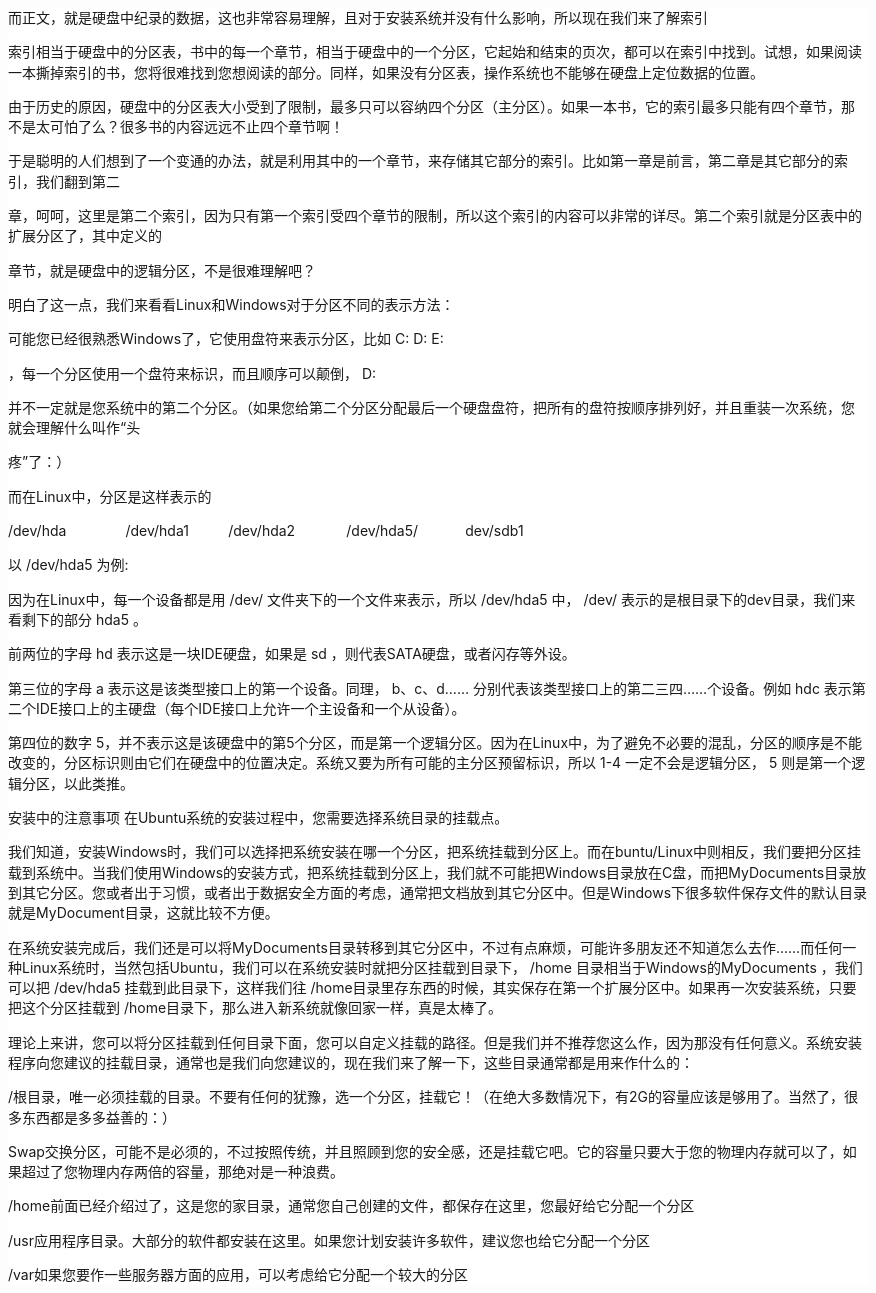 而正文，就是硬盘中纪录的数据，这也非常容易理解，且对于安装系统并没有什么影响，所以现在我们来了解索引

索引相当于硬盘中的分区表，书中的每一个章节，相当于硬盘中的一个分区，它起始和结束的页次，都可以在索引中找到。试想，如果阅读一本撕掉索引的书，您将很难找到您想阅读的部分。同样，如果没有分区表，操作系统也不能够在硬盘上定位数据的位置。

由于历史的原因，硬盘中的分区表大小受到了限制，最多只可以容纳四个分区（主分区）。如果一本书，它的索引最多只能有四个章节，那不是太可怕了么？很多书的内容远远不止四个章节啊！

于是聪明的人们想到了一个变通的办法，就是利用其中的一个章节，来存储其它部分的索引。比如第一章是前言，第二章是其它部分的索引，我们翻到第二

章，呵呵，这里是第二个索引，因为只有第一个索引受四个章节的限制，所以这个索引的内容可以非常的详尽。第二个索引就是分区表中的扩展分区了，其中定义的

章节，就是硬盘中的逻辑分区，不是很难理解吧？

明白了这一点，我们来看看Linux和Windows对于分区不同的表示方法：

可能您已经很熟悉Windows了，它使用盘符来表示分区，比如 C: D: E:

，每一个分区使用一个盘符来标识，而且顺序可以颠倒， D:

并不一定就是您系统中的第二个分区。（如果您给第二个分区分配最后一个硬盘盘符，把所有的盘符按顺序排列好，并且重装一次系统，您就会理解什么叫作“头

疼”了：）

而在Linux中，分区是这样表示的

/dev/hda               /dev/hda1          /dev/hda2             /dev/hda5/            dev/sdb1

以 /dev/hda5 为例:

因为在Linux中，每一个设备都是用 /dev/ 文件夹下的一个文件来表示，所以 /dev/hda5 中， /dev/ 表示的是根目录下的dev目录，我们来看剩下的部分 hda5 。

前两位的字母 hd 表示这是一块IDE硬盘，如果是 sd ，则代表SATA硬盘，或者闪存等外设。

第三位的字母 a 表示这是该类型接口上的第一个设备。同理， b、c、d…… 分别代表该类型接口上的第二三四……个设备。例如 hdc 表示第二个IDE接口上的主硬盘（每个IDE接口上允许一个主设备和一个从设备）。

第四位的数字 5，并不表示这是该硬盘中的第5个分区，而是第一个逻辑分区。因为在Linux中，为了避免不必要的混乱，分区的顺序是不能改变的，分区标识则由它们在硬盘中的位置决定。系统又要为所有可能的主分区预留标识，所以 1-4 一定不会是逻辑分区， 5 则是第一个逻辑分区，以此类推。

安装中的注意事项
在Ubuntu系统的安装过程中，您需要选择系统目录的挂载点。

我们知道，安装Windows时，我们可以选择把系统安装在哪一个分区，把系统挂载到分区上。而在buntu/Linux中则相反，我们要把分区挂载到系统中。当我们使用Windows的安装方式，把系统挂载到分区上，我们就不可能把Windows目录放在C盘，而把MyDocuments目录放到其它分区。您或者出于习惯，或者出于数据安全方面的考虑，通常把文档放到其它分区中。但是Windows下很多软件保存文件的默认目录就是MyDocument目录，这就比较不方便。

在系统安装完成后，我们还是可以将MyDocuments目录转移到其它分区中，不过有点麻烦，可能许多朋友还不知道怎么去作……而任何一种Linux系统时，当然包括Ubuntu，我们可以在系统安装时就把分区挂载到目录下， /home 目录相当于Windows的MyDocuments ，我们可以把 /dev/hda5 挂载到此目录下，这样我们往 /home目录里存东西的时候，其实保存在第一个扩展分区中。如果再一次安装系统，只要把这个分区挂载到 /home目录下，那么进入新系统就像回家一样，真是太棒了。

理论上来讲，您可以将分区挂载到任何目录下面，您可以自定义挂载的路径。但是我们并不推荐您这么作，因为那没有任何意义。系统安装程序向您建议的挂载目录，通常也是我们向您建议的，现在我们来了解一下，这些目录通常都是用来作什么的：

/根目录，唯一必须挂载的目录。不要有任何的犹豫，选一个分区，挂载它！（在绝大多数情况下，有2G的容量应该是够用了。当然了，很多东西都是多多益善的：）

Swap交换分区，可能不是必须的，不过按照传统，并且照顾到您的安全感，还是挂载它吧。它的容量只要大于您的物理内存就可以了，如果超过了您物理内存两倍的容量，那绝对是一种浪费。

/home前面已经介绍过了，这是您的家目录，通常您自己创建的文件，都保存在这里，您最好给它分配一个分区

/usr应用程序目录。大部分的软件都安装在这里。如果您计划安装许多软件，建议您也给它分配一个分区

/var如果您要作一些服务器方面的应用，可以考虑给它分配一个较大的分区
